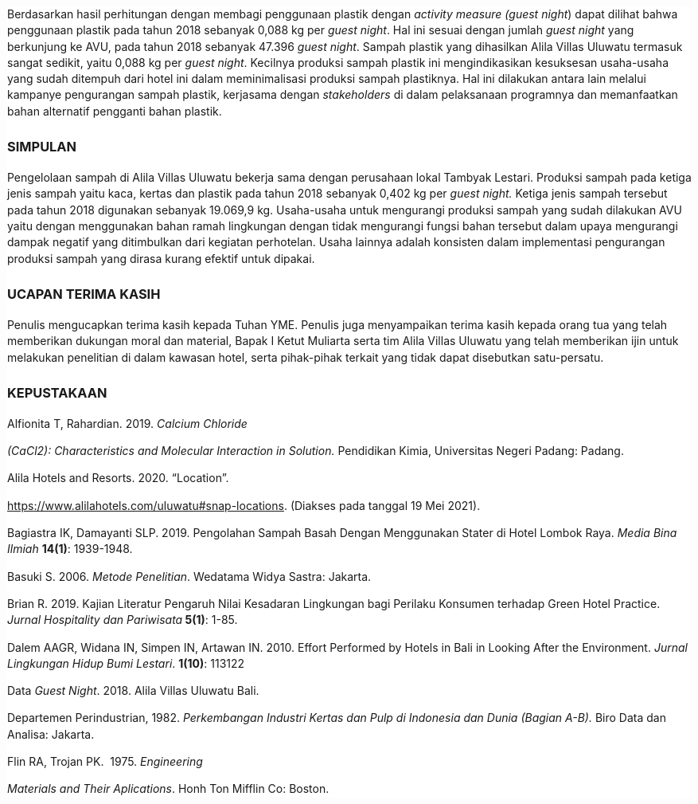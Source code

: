 <p><span class="font4">Berdasarkan hasil perhitungan dengan membagi penggunaan plastik dengan </span><span class="font4" style="font-style:italic;">activity measure (guest night</span><span class="font4">) dapat dilihat bahwa penggunaan plastik pada tahun 2018 sebanyak 0,088 kg per </span><span class="font4" style="font-style:italic;">guest night</span><span class="font4">. Hal ini sesuai dengan jumlah </span><span class="font4" style="font-style:italic;">guest night</span><span class="font4"> yang berkunjung ke AVU, pada tahun 2018 sebanyak 47.396 </span><span class="font4" style="font-style:italic;">guest night</span><span class="font4">. Sampah plastik yang dihasilkan Alila Villas Uluwatu termasuk sangat sedikit, yaitu 0,088 kg per </span><span class="font4" style="font-style:italic;">guest night</span><span class="font4">. Kecilnya produksi sampah plastik ini mengindikasikan kesuksesan usaha-usaha yang sudah ditempuh dari hotel ini dalam meminimalisasi produksi sampah plastiknya. Hal ini dilakukan antara lain melalui kampanye pengurangan sampah plastik, kerjasama dengan </span><span class="font4" style="font-style:italic;">stakeholders</span><span class="font4"> di dalam pelaksanaan programnya dan memanfaatkan bahan alternatif pengganti bahan plastik.</span></p>
<h3><a name="bookmark26"></a><span class="font4" style="font-weight:bold;"><a name="bookmark27"></a>SIMPULAN</span></h3>
<p><span class="font4">Pengelolaan sampah di Alila Villas Uluwatu bekerja sama dengan perusahaan lokal Tambyak Lestari. Produksi sampah pada ketiga jenis sampah yaitu kaca, kertas dan plastik pada tahun 2018 sebanyak 0,402 kg per </span><span class="font4" style="font-style:italic;">guest night.</span><span class="font4"> Ketiga jenis sampah tersebut pada tahun 2018 digunakan sebanyak 19.069,9 kg. Usaha-usaha untuk mengurangi produksi sampah yang sudah dilakukan AVU yaitu dengan menggunakan bahan ramah lingkungan dengan tidak mengurangi fungsi bahan tersebut dalam upaya mengurangi dampak negatif yang ditimbulkan dari kegiatan perhotelan. Usaha lainnya adalah konsisten dalam implementasi pengurangan produksi sampah yang dirasa kurang efektif untuk dipakai.</span></p>
<h3><a name="bookmark28"></a><span class="font4" style="font-weight:bold;"><a name="bookmark29"></a>UCAPAN TERIMA KASIH</span></h3>
<p><span class="font4">Penulis mengucapkan terima kasih kepada Tuhan YME. Penulis juga menyampaikan terima kasih kepada orang tua yang telah memberikan dukungan moral dan material, Bapak I Ketut Muliarta serta tim Alila Villas Uluwatu yang telah memberikan ijin untuk melakukan penelitian di dalam kawasan hotel, serta pihak-pihak terkait yang tidak dapat disebutkan satu-persatu.</span></p>
<h3><a name="bookmark30"></a><span class="font4" style="font-weight:bold;"><a name="bookmark31"></a>KEPUSTAKAAN</span></h3>
<p><span class="font4">Alfionita T, Rahardian. 2019. </span><span class="font4" style="font-style:italic;">Calcium Chloride</span></p>
<p><span class="font4" style="font-style:italic;">(CaCl</span><span class="font1" style="font-style:italic;">2</span><span class="font4" style="font-style:italic;">): Characteristics and Molecular Interaction in Solution.</span><span class="font4"> Pendidikan Kimia, Universitas Negeri Padang: Padang.</span></p>
<p><span class="font4">Alila Hotels and Resorts. 2020. “Location”.</span></p>
<p><a href="https://www.alilahotels.com/uluwatu%23snap-locations"><span class="font4">https://www.alilahotels.com/uluwatu#snap-locations</span></a><span class="font4">. (Diakses pada tanggal 19 Mei 2021).</span></p>
<p><span class="font4">Bagiastra IK, Damayanti SLP. 2019. Pengolahan Sampah Basah Dengan Menggunakan Stater di Hotel Lombok Raya. </span><span class="font4" style="font-style:italic;">Media Bina Ilmiah </span><span class="font4" style="font-weight:bold;">14(1)</span><span class="font4">: 1939-1948.</span></p>
<p><span class="font4">Basuki S. 2006. </span><span class="font4" style="font-style:italic;">Metode Penelitian</span><span class="font4">. Wedatama Widya Sastra: Jakarta.</span></p>
<p><span class="font4">Brian R. 2019. Kajian Literatur Pengaruh Nilai Kesadaran Lingkungan bagi Perilaku Konsumen terhadap Green Hotel Practice. </span><span class="font4" style="font-style:italic;">Jurnal Hospitality dan Pariwisata</span><span class="font4" style="font-weight:bold;"> 5(1)</span><span class="font4">: 1-85.</span></p>
<p><span class="font4">Dalem AAGR, Widana IN, Simpen IN, Artawan IN. 2010. Effort Performed by Hotels in Bali in Looking After the Environment. </span><span class="font4" style="font-style:italic;">Jurnal Lingkungan Hidup Bumi Lestari</span><span class="font4">. </span><span class="font4" style="font-weight:bold;">1(10)</span><span class="font4">: 113122</span></p>
<p><span class="font4">Data </span><span class="font4" style="font-style:italic;">Guest Night</span><span class="font4">. 2018. Alila Villas Uluwatu Bali.</span></p>
<p><span class="font4">Departemen Perindustrian, 1982. </span><span class="font4" style="font-style:italic;">Perkembangan Industri Kertas dan Pulp di Indonesia dan Dunia (Bagian A-B).</span><span class="font4"> Biro Data dan Analisa: Jakarta.</span></p>
<p><span class="font4">Flin RA, Trojan PK. &nbsp;1975. </span><span class="font4" style="font-style:italic;">Engineering</span></p>
<p><span class="font4" style="font-style:italic;">Materials and Their Aplications</span><span class="font4">. Honh Ton Mifflin Co: Boston.</span></p>